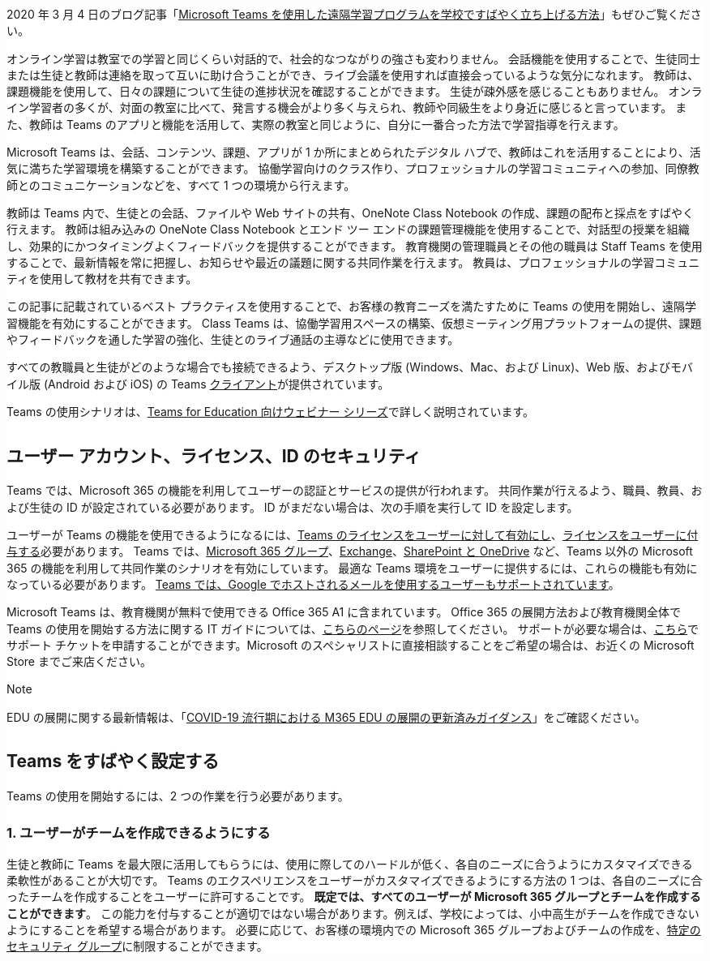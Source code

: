 2020 年 3 月 4 日のブログ記事「[Microsoft Teams を使用した遠隔学習プログラムを学校ですばやく立ち上げる方法](https://aka.ms/teamseduremoteblog)」もぜひご覧ください。

オンライン学習は教室での学習と同じくらい対話的で、社会的なつながりの強さも変わりません。 会話機能を使用することで、生徒同士または生徒と教師は連絡を取って互いに助け合うことができ、ライブ会議を使用すれば直接会っているような気分になれます。 教師は、課題機能を使用して、日々の課題について生徒の進捗状況を確認することができます。 生徒が疎外感を感じることもありません。 オンライン学習者の多くが、対面の教室に比べて、発言する機会がより多く与えられ、教師や同級生をより身近に感じると言っています。 また、教師は Teams のアプリと機能を活用して、実際の教室と同じように、自分に一番合った方法で学習指導を行えます。

Microsoft Teams は、会話、コンテンツ、課題、アプリが 1 か所にまとめられたデジタル ハブで、教師はこれを活用することにより、活気に満ちた学習環境を構築することができます。 協働学習向けのクラス作り、プロフェッショナルの学習コミュニティへの参加、同僚教師とのコミュニケーションなどを、すべて 1 つの環境から行えます。

教師は Teams 内で、生徒との会話、ファイルや Web サイトの共有、OneNote Class Notebook の作成、課題の配布と採点をすばやく行えます。 教師は組み込みの OneNote Class Notebook とエンド ツー エンドの課題管理機能を使用することで、対話型の授業を組織し、効果的にかつタイミングよくフィードバックを提供することができます。 教育機関の管理職員とその他の職員は Staff Teams を使用することで、最新情報を常に把握し、お知らせや最近の議題に関する共同作業を行えます。 教員は、プロフェッショナルの学習コミュニティを使用して教材を共有できます。

この記事に記載されているベスト プラクティスを使用することで、お客様の教育ニーズを満たすために Teams の使用を開始し、遠隔学習機能を有効にすることができます。 Class Teams は、協働学習用スペースの構築、仮想ミーティング用プラットフォームの提供、課題やフィードバックを通した学習の強化、生徒とのライブ通話の主導などに使用できます。

すべての教職員と生徒がどのような場合でも接続できるよう、デスクトップ版 (Windows、Mac、および Linux)、Web 版、およびモバイル版 (Android および iOS) の Teams [クライアント](get-clients.md)が提供されています。

Teams の使用シナリオは、[Teams for Education 向けウェビナー シリーズ](https://aka.ms/TeamsEDUWebinars)で詳しく説明されています。

## <a name="user-accounts-licenses-and-identity-security"></a>ユーザー アカウント、ライセンス、ID のセキュリティ

Teams では、Microsoft 365 の機能を利用してユーザーの認証とサービスの提供が行われます。 共同作業が行えるよう、職員、教員、および生徒の ID が設定されている必要があります。 ID がまだない場合は、次の手順を実行して ID を設定します。

ユーザーが Teams の機能を使用できるようになるには、[Teams のライセンスをユーザーに対して有効にし](https://docs.microsoft.com/MicrosoftTeams/teams-quick-start-edu?tutorial-step=2)、[ライセンスをユーザーに付与する](teams-edu-licensing.md)必要があります。 Teams では、[Microsoft 365 グループ](Office-365-groups.md)、[Exchange](Exchange-Teams-interact.md)、[SharePoint と OneDrive](SharePoint-OneDrive-interact.md) など、Teams 以外の Microsoft 365 の機能を利用して共同作業のシナリオを有効にしています。 最適な Teams 環境をユーザーに提供するには、これらの機能も有効になっている必要があります。 [Teams では、Google でホストされるメールを使用するユーザーもサポートされています](https://docs.microsoft.com/microsoft-365/education/deploy/enabling-teams-for-education-for-google-users)。

Microsoft Teams は、教育機関が無料で使用できる Office 365 A1 に含まれています。 Office 365 の展開方法および教育機関全体で Teams の使用を開始する方法に関する IT ガイドについては、[こちらのページ](https://docs.microsoft.com/microsoft-365/education/intune-edu-trial/set-up-office365-edu-tenant)を参照してください。 サポートが必要な場合は、[こちら](https://signup.microsoft.com/Signup?OfferId=03ee83a5-5cb4-4545-aca9-33ead43f222a,d764709a-7763-45ef-a2a8-db5b8b6ae704&DL=ENTERPRISEPREMIUM_FACULTY&ali=1)でサポート チケットを申請することができます。Microsoft のスペシャリストに直接相談することをご希望の場合は、お近くの Microsoft Store までご来店ください。

> [!NOTE]
> EDU の展開に関する最新情報は、「[COVID-19 流行期における M365 EDU の展開の更新済みガイダンス](https://docs.microsoft.com/microsoft-365/education/deploy/guidance-for-m365-edu-deployment-during-covid19)」をご確認ください。

## <a name="easily-set-up-teams"></a>Teams をすばやく設定する

Teams の使用を開始するには、2 つの作業を行う必要があります。

### <a name="1-allow-users-to-create-teams"></a>1. ユーザーがチームを作成できるようにする

生徒と教師に Teams を最大限に活用してもらうには、使用に際してのハードルが低く、各自のニーズに合うようにカスタマイズできる柔軟性があることが大切です。 Teams のエクスペリエンスをユーザーがカスタマイズできるようにする方法の 1 つは、各自のニーズに合ったチームを作成することをユーザーに許可することです。 **既定では、すべてのユーザーが Microsoft 365 グループとチームを作成することができます**。 この能力を付与することが適切ではない場合があります。例えば、学校によっては、小中高生がチームを作成できないようにすることを希望する場合があります。 必要に応じて、お客様の環境内での Microsoft 365 グループおよびチームの作成を、[特定のセキュリティ グループ](https://docs.microsoft.com/microsoft-365/admin/create-groups/manage-creation-of-groups)に制限することができます。
